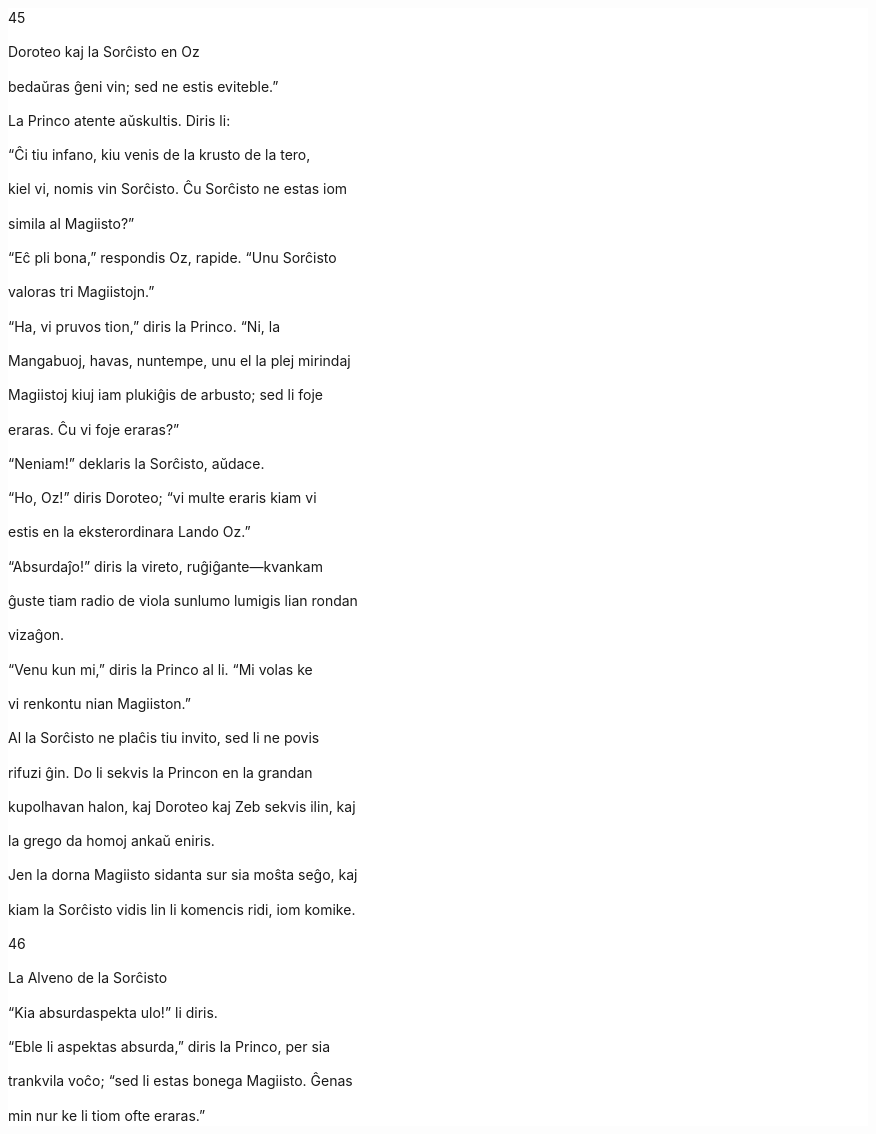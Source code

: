 45

Doroteo kaj la Sorĉisto en Oz

bedaŭras ĝeni vin; sed ne estis eviteble.” 

La Princo atente aŭskultis. Diris li:

“Ĉi tiu infano, kiu venis de la krusto de la tero, 

kiel vi, nomis vin Sorĉisto. Ĉu Sorĉisto ne estas iom

simila al Magiisto?” 

“Eĉ pli bona,” respondis Oz, rapide. “Unu Sorĉisto

valoras tri Magiistojn.” 

“Ha, vi pruvos tion,” diris la Princo. “Ni, la

Mangabuoj, havas, nuntempe, unu el la plej mirindaj

Magiistoj kiuj iam plukiĝis de arbusto; sed li foje

eraras. Ĉu vi foje eraras?” 

“Neniam\!” deklaris la Sorĉisto, aŭdace. 

“Ho, Oz\!” diris Doroteo; “vi multe eraris kiam vi

estis en la eksterordinara Lando Oz.” 

“Absurdaĵo\!” diris la vireto, ruĝiĝante—kvankam

ĝuste tiam radio de viola sunlumo lumigis lian rondan

vizaĝon. 

“Venu kun mi,” diris la Princo al li. “Mi volas ke

vi renkontu nian Magiiston.” 

Al la Sorĉisto ne plaĉis tiu invito, sed li ne povis

rifuzi ĝin. Do li sekvis la Princon en la grandan

kupolhavan halon, kaj Doroteo kaj Zeb sekvis ilin, kaj

la grego da homoj ankaŭ eniris. 

Jen la dorna Magiisto sidanta sur sia moŝta seĝo, kaj

kiam la Sorĉisto vidis lin li komencis ridi, iom komike. 

46

La Alveno de la Sorĉisto

“Kia absurdaspekta ulo\!” li diris. 

“Eble li aspektas absurda,” diris la Princo, per sia

trankvila voĉo; “sed li estas bonega Magiisto. Ĝenas

min nur ke li tiom ofte eraras.” 
